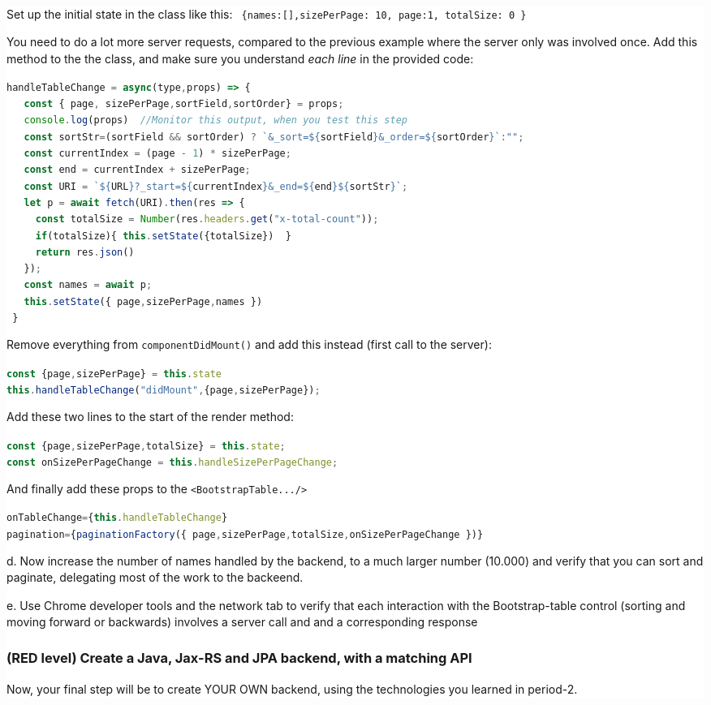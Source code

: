 Set up the initial state in the class like this: ` {names:[],sizePerPage: 10, page:1, totalSize: 0 }`

You need to do a lot more server requests, compared to the previous
example where the server only was involved once. Add this method to the
the class, and make sure you understand *each line* in the provided
code:

```javascript
handleTableChange = async(type,props) => {
   const { page, sizePerPage,sortField,sortOrder} = props;
   console.log(props)  //Monitor this output, when you test this step
   const sortStr=(sortField && sortOrder) ? `&_sort=${sortField}&_order=${sortOrder}`:"";
   const currentIndex = (page - 1) * sizePerPage;
   const end = currentIndex + sizePerPage;
   const URI = `${URL}?_start=${currentIndex}&_end=${end}${sortStr}`;
   let p = await fetch(URI).then(res => {
     const totalSize = Number(res.headers.get("x-total-count"));
     if(totalSize){ this.setState({totalSize})  } 
     return res.json()
   });
   const names = await p;
   this.setState({ page,sizePerPage,names })
 }
 ```
Remove everything from `componentDidMount()` and add this instead (first
call to the server):
```js
const {page,sizePerPage} = this.state
this.handleTableChange("didMount",{page,sizePerPage});
```

Add these two lines to the start of the render method:
  ```js
  const {page,sizePerPage,totalSize} = this.state;
const onSizePerPageChange = this.handleSizePerPageChange;
  ```

And finally add these props to the `<BootstrapTable.../>`
  ```js
  onTableChange={this.handleTableChange}
pagination={paginationFactory({ page,sizePerPage,totalSize,onSizePerPageChange })}
```

d. Now increase the number of names handled by the backend, to a much
larger number (10.000) and verify that you can sort and paginate,
delegating most of the work to the backeend.

e. Use Chrome developer tools and the network tab to verify that each
interaction with the Bootstrap-table control (sorting and moving forward
or backwards) involves a server call and and a corresponding response

 ### (RED level) Create a Java, Jax-RS and JPA backend, with a matching API

Now, your final step will be to create YOUR OWN backend, using the technologies you learned in period-2.
